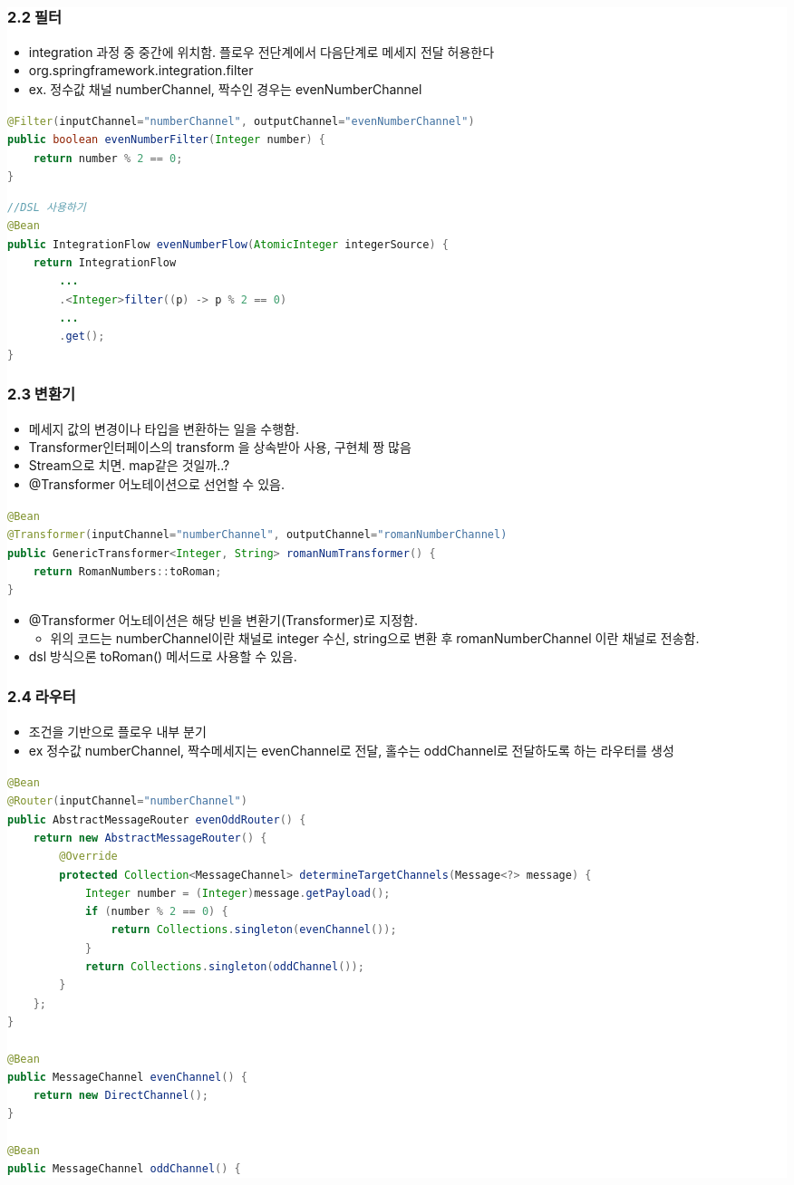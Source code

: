 ### 2.2 필터
- integration 과정 중 중간에 위치함. 플로우 전단계에서 다음단계로 메세지 전달 허용한다
- org.springframework.integration.filter
- ex. 정수값 채널 numberChannel, 짝수인 경우는 evenNumberChannel
```java
@Filter(inputChannel="numberChannel", outputChannel="evenNumberChannel")
public boolean evenNumberFilter(Integer number) {
    return number % 2 == 0;
}
```
```java
//DSL 사용하기
@Bean
public IntegrationFlow evenNumberFlow(AtomicInteger integerSource) {
    return IntegrationFlow
        ...
        .<Integer>filter((p) -> p % 2 == 0)
        ...
        .get();
}   
```

### 2.3 변환기
- 메세지 값의 변경이나 타입을 변환하는 일을 수행함.
- Transformer인터페이스의 transform 을 상속받아 사용, 구현체 짱 많음 
- Stream으로 치면. map같은 것일까..?
- @Transformer 어노테이션으로 선언할 수 있음.
```java
@Bean
@Transformer(inputChannel="numberChannel", outputChannel="romanNumberChannel)
public GenericTransformer<Integer, String> romanNumTransformer() {
    return RomanNumbers::toRoman;
}
```
- @Transformer 어노테이션은 해당 빈을 변환기(Transformer)로 지정함.
  - 위의 코드는 numberChannel이란 채널로 integer 수신, string으로 변환 후 romanNumberChannel 이란 채널로 전송함.
- dsl 방식으론 toRoman() 메서드로 사용할 수 있음.

### 2.4 라우터
- 조건을 기반으로 플로우 내부 분기
- ex 정수값 numberChannel, 짝수메세지는 evenChannel로 전달, 홀수는 oddChannel로 전달하도록 하는 라우터를 생성
```java
@Bean
@Router(inputChannel="numberChannel")
public AbstractMessageRouter evenOddRouter() {
    return new AbstractMessageRouter() {
        @Override
        protected Collection<MessageChannel> determineTargetChannels(Message<?> message) {
            Integer number = (Integer)message.getPayload();
            if (number % 2 == 0) {
                return Collections.singleton(evenChannel());
            }
            return Collections.singleton(oddChannel());
        }
    };
}

@Bean
public MessageChannel evenChannel() {
    return new DirectChannel();
}

@Bean
public MessageChannel oddChannel() {
```